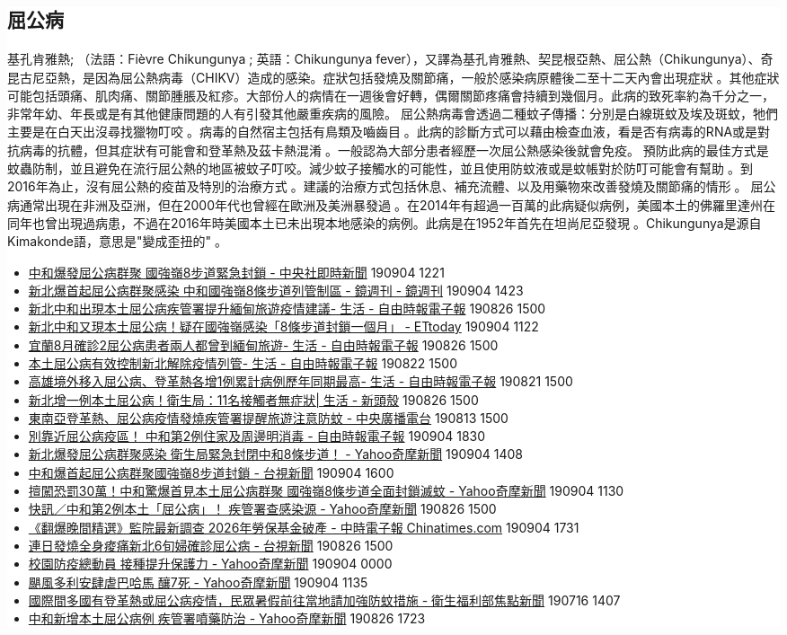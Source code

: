 ## 屈公病

基孔肯雅熱; （法語：Fièvre Chikungunya ; 英語：Chikungunya fever），又譯為基孔肯雅熱、契昆根亞熱、屈公熱（Chikungunya）、奇昆古尼亞熱，是因為屈公熱病毒（CHIKV）造成的感染。症狀包括發燒及關節痛，一般於感染病原體後二至十二天內會出現症狀 。其他症狀可能包括頭痛、肌肉痛、關節腫脹及紅疹。大部份人的病情在一週後會好轉，偶爾關節疼痛會持續到幾個月。此病的致死率約為千分之一，非常年幼、年長或是有其他健康問題的人有引發其他嚴重疾病的風險。
屈公熱病毒會透過二種蚊子傳播：分別是白線斑蚊及埃及斑蚊，牠們主要是在白天出沒尋找獵物叮咬 。病毒的自然宿主包括有鳥類及嚙齒目 。此病的診斷方式可以藉由檢查血液，看是否有病毒的RNA或是對抗病毒的抗體，但其症狀有可能會和登革熱及茲卡熱混淆 。一般認為大部分患者經歷一次屈公熱感染後就會免疫。
預防此病的最佳方式是蚊蟲防制，並且避免在流行屈公熱的地區被蚊子叮咬。減少蚊子接觸水的可能性，並且使用防蚊液或是蚊帳對於防叮可能會有幫助 。到2016年為止，沒有屈公熱的疫苗及特別的治療方式 。建議的治療方式包括休息、補充流體、以及用藥物來改善發燒及關節痛的情形 。
屈公病通常出現在非洲及亞洲，但在2000年代也曾經在歐洲及美洲暴發過 。在2014年有超過一百萬的此病疑似病例，美國本土的佛羅里達州在同年也曾出現過病患，不過在2016年時美國本土已未出現本地感染的病例。此病是在1952年首先在坦尚尼亞發現 。Chikungunya是源自Kimakonde語，意思是"變成歪扭的" 。
- [中和爆發屈公病群聚 國強嶺8步道緊急封鎖 - 中央社即時新聞](https://www.cna.com.tw/news/firstnews/201909040104.aspx "中和爆發屈公病群聚 國強嶺8步道緊急封鎖 - 中央社即時新聞") 190904 1221
- [新北爆首起屈公病群聚感染 中和國強嶺8條步道列管制區 - 鏡週刊 - 鏡週刊](https://www.mirrormedia.mg/story/20190904edi016 "新北爆首起屈公病群聚感染 中和國強嶺8條步道列管制區 - 鏡週刊 - 鏡週刊") 190904 1423
- [新北中和出現本土屈公病疾管署提升緬甸旅遊疫情建議- 生活 - 自由時報電子報](https://news.ltn.com.tw/news/life/breakingnews/2896415 "新北中和出現本土屈公病疾管署提升緬甸旅遊疫情建議- 生活 - 自由時報電子報") 190826 1500
- [新北中和又現本土屈公病！疑在國強嶺感染「8條步道封鎖一個月」 - ETtoday](https://www.ettoday.net/news/20190904/1528154.htm "新北中和又現本土屈公病！疑在國強嶺感染「8條步道封鎖一個月」 - ETtoday") 190904 1122
- [宜蘭8月確診2屈公病患者兩人都曾到緬甸旅遊- 生活 - 自由時報電子報](https://news.ltn.com.tw/news/life/breakingnews/2896514 "宜蘭8月確診2屈公病患者兩人都曾到緬甸旅遊- 生活 - 自由時報電子報") 190826 1500
- [本土屈公病有效控制新北解除疫情列管- 生活 - 自由時報電子報](https://news.ltn.com.tw/news/life/breakingnews/2892672 "本土屈公病有效控制新北解除疫情列管- 生活 - 自由時報電子報") 190822 1500
- [高雄境外移入屈公病、登革熱各增1例累計病例歷年同期最高- 生活 - 自由時報電子報](https://news.ltn.com.tw/news/life/breakingnews/2891093 "高雄境外移入屈公病、登革熱各增1例累計病例歷年同期最高- 生活 - 自由時報電子報") 190821 1500
- [新北增一例本土屈公病！衛生局：11名接觸者無症狀| 生活 - 新頭殼](https://newtalk.tw/news/view/2019-08-26/290887 "新北增一例本土屈公病！衛生局：11名接觸者無症狀| 生活 - 新頭殼") 190826 1500
- [東南亞登革熱、屈公病疫情發燒疾管署提醒旅遊注意防蚊 - 中央廣播電台](https://www.rti.org.tw/news/view/id/2030776 "東南亞登革熱、屈公病疫情發燒疾管署提醒旅遊注意防蚊 - 中央廣播電台") 190813 1500
- [別靠近屈公病疫區！ 中和第2例住家及周邊明消毒 - 自由時報電子報](https://news.ltn.com.tw/news/life/breakingnews/2906010 "別靠近屈公病疫區！ 中和第2例住家及周邊明消毒 - 自由時報電子報") 190904 1830
- [新北爆發屈公病群聚感染 衛生局緊急封閉中和8條步道！ - Yahoo奇摩新聞](https://tw.news.yahoo.com/%E6%96%B0%E5%8C%97%E7%88%86%E7%99%BC%E5%B1%88%E5%85%AC%E7%97%85%E7%BE%A4%E8%81%9A%E6%84%9F%E6%9F%93-%E8%A1%9B%E7%94%9F%E5%B1%80%E7%B7%8A%E6%80%A5%E5%B0%81%E9%96%89%E4%B8%AD%E5%92%8C8%E6%A2%9D%E6%AD%A5%E9%81%93-060855845.html "新北爆發屈公病群聚感染 衛生局緊急封閉中和8條步道！ - Yahoo奇摩新聞") 190904 1408
- [中和爆首起屈公病群聚國強嶺8步道封鎖 - 台視新聞](https://www.ttv.com.tw/news/view/10809040019900N/579 "中和爆首起屈公病群聚國強嶺8步道封鎖 - 台視新聞") 190904 1600
- [擅闖恐罰30萬！中和驚爆首見本土屈公病群聚 國強嶺8條步道全面封鎖滅蚊 - Yahoo奇摩新聞](https://tw.mobi.yahoo.com/health/%E6%93%85%E9%97%96%E6%81%90%E7%BD%B030%E8%90%AC-%E4%B8%AD%E5%92%8C%E9%A9%9A%E7%88%86%E9%A6%96%E8%A6%8B%E6%9C%AC%E5%9C%9F%E5%B1%88%E5%85%AC%E7%97%85%E7%BE%A4%E8%81%9A-%E5%9C%8B%E5%BC%B7%E5%B6%BA8%E6%A2%9D%E6%AD%A5%E9%81%93%E5%85%A8%E9%9D%A2%E5%B0%81%E9%8E%96%E6%BB%85%E8%9A%8A-033013559.html "擅闖恐罰30萬！中和驚爆首見本土屈公病群聚 國強嶺8條步道全面封鎖滅蚊 - Yahoo奇摩新聞") 190904 1130
- [快訊／中和第2例本土「屈公病」！ 疾管署查感染源 - Yahoo奇摩新聞](https://tw.news.yahoo.com/%E5%BF%AB%E8%A8%8A-%E4%B8%AD%E5%92%8C%E7%AC%AC2%E4%BE%8B%E6%9C%AC%E5%9C%9F-%E5%B1%88%E5%85%AC%E7%97%85-%E7%96%BE%E7%AE%A1%E7%BD%B2%E6%9F%A5%E6%84%9F%E6%9F%93%E6%BA%90-102634323.html "快訊／中和第2例本土「屈公病」！ 疾管署查感染源 - Yahoo奇摩新聞") 190826 1500
- [《翻爆晚間精選》監院最新調查 2026年勞保基金破產 - 中時電子報 Chinatimes.com](https://www.chinatimes.com/realtimenews/20190904003732-260405 "《翻爆晚間精選》監院最新調查 2026年勞保基金破產 - 中時電子報 Chinatimes.com") 190904 1731
- [連日發燒全身痠痛新北6旬婦確診屈公病 - 台視新聞](https://www.ttv.com.tw/news/view/10808260022000N/579 "連日發燒全身痠痛新北6旬婦確診屈公病 - 台視新聞") 190826 1500
- [校園防疫總動員 接種提升保護力 - Yahoo奇摩新聞](https://tw.news.yahoo.com/%E6%A0%A1%E5%9C%92%E9%98%B2%E7%96%AB%E7%B8%BD%E5%8B%95%E5%93%A1-%E6%8E%A5%E7%A8%AE%E6%8F%90%E5%8D%87%E4%BF%9D%E8%AD%B7%E5%8A%9B-160000250.html "校園防疫總動員 接種提升保護力 - Yahoo奇摩新聞") 190904 0000
- [颶風多利安肆虐巴哈馬 釀7死 - Yahoo奇摩新聞](https://tw.news.yahoo.com/%E9%A2%B6%E9%A2%A8%E5%A4%9A%E5%88%A9%E5%AE%89%E8%82%86%E8%99%90%E5%B7%B4%E5%93%88%E9%A6%AC-%E9%87%807%E6%AD%BB-033503063.html "颶風多利安肆虐巴哈馬 釀7死 - Yahoo奇摩新聞") 190904 1135
- [國際間多國有登革熱或屈公病疫情，民眾暑假前往當地請加強防蚊措施 - 衛生福利部焦點新聞](https://www.mohw.gov.tw/cp-16-48446-1.html "國際間多國有登革熱或屈公病疫情，民眾暑假前往當地請加強防蚊措施 - 衛生福利部焦點新聞") 190716 1407
- [中和新增本土屈公病例 疾管署噴藥防治 - Yahoo奇摩新聞](https://tw.news.yahoo.com/%E4%B8%AD%E5%92%8C%E6%96%B0%E5%A2%9E%E6%9C%AC%E5%9C%9F%E5%B1%88%E5%85%AC%E7%97%85%E4%BE%8B-%E7%96%BE%E7%AE%A1%E7%BD%B2%E5%99%B4%E8%97%A5%E9%98%B2%E6%B2%BB-092314325.html "中和新增本土屈公病例 疾管署噴藥防治 - Yahoo奇摩新聞") 190826 1723
